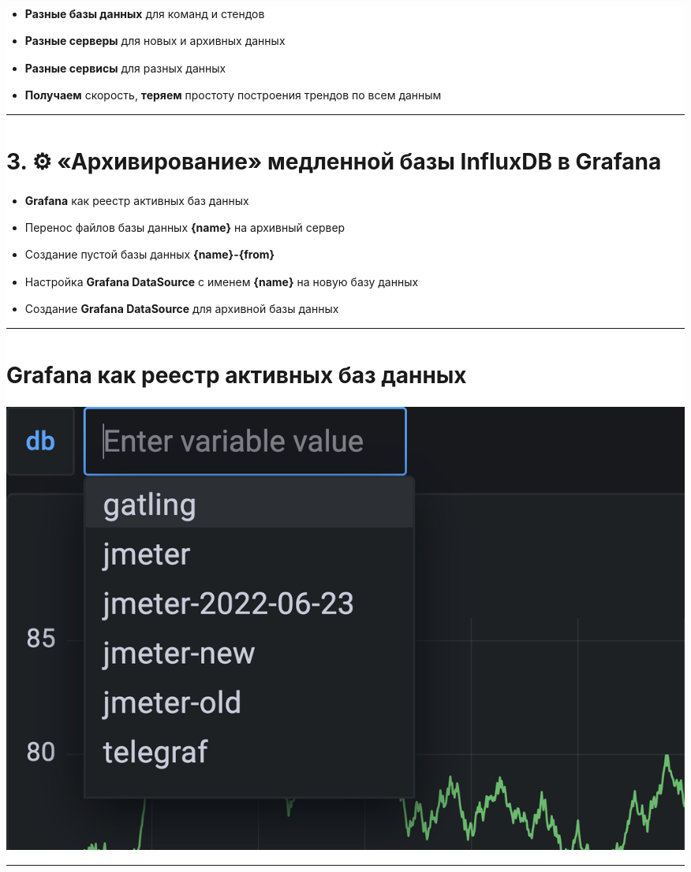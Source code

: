 - __Разные базы данных__ для команд и стендов

- __Разные серверы__ для новых и архивных данных 
- __Разные сервисы__ для разных данных
- __Получаем__ скорость, __теряем__ простоту построения трендов по всем данным

---
# __3.__ ⚙️ «Архивирование» медленной базы __InfluxDB__ в __Grafana__

- __Grafana__ как реестр активных баз данных

- Перенос файлов базы данных __{name}__ на архивный сервер
- Создание пустой базы данных __{name}-{from}__
- Настройка __Grafana DataSource__ с именем __{name}__ на новую базу данных
- Создание __Grafana DataSource__ для архивной базы данных

---

# __Grafana__ как реестр активных баз данных

![bg 55%](img/grafana-datasources.png)

---